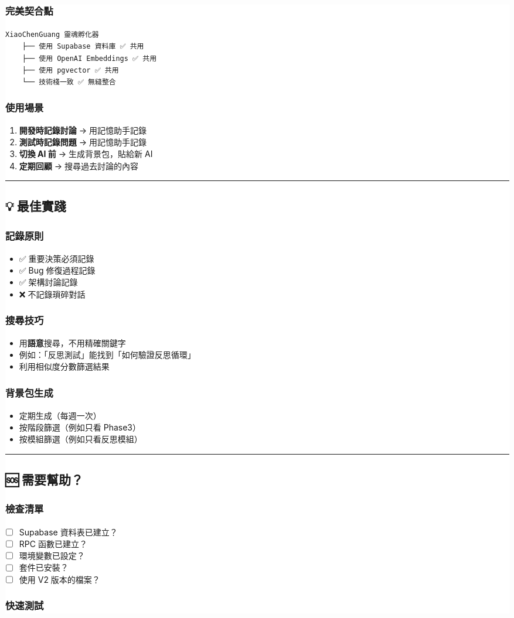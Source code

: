 ### 完美契合點

```
XiaoChenGuang 靈魂孵化器
    ├── 使用 Supabase 資料庫 ✅ 共用
    ├── 使用 OpenAI Embeddings ✅ 共用  
    ├── 使用 pgvector ✅ 共用
    └── 技術棧一致 ✅ 無縫整合
```

### 使用場景

1. **開發時記錄討論** → 用記憶助手記錄
2. **測試時記錄問題** → 用記憶助手記錄
3. **切換 AI 前** → 生成背景包，貼給新 AI
4. **定期回顧** → 搜尋過去討論的內容

---

## 💡 最佳實踐

### 記錄原則
- ✅ 重要決策必須記錄
- ✅ Bug 修復過程記錄
- ✅ 架構討論記錄
- ❌ 不記錄瑣碎對話

### 搜尋技巧
- 用**語意**搜尋，不用精確關鍵字
- 例如：「反思測試」能找到「如何驗證反思循環」
- 利用相似度分數篩選結果

### 背景包生成
- 定期生成（每週一次）
- 按階段篩選（例如只看 Phase3）
- 按模組篩選（例如只看反思模組）

---

## 🆘 需要幫助？

### 檢查清單

- [ ] Supabase 資料表已建立？
- [ ] RPC 函數已建立？
- [ ] 環境變數已設定？
- [ ] 套件已安裝？
- [ ] 使用 V2 版本的檔案？

### 快速測試
